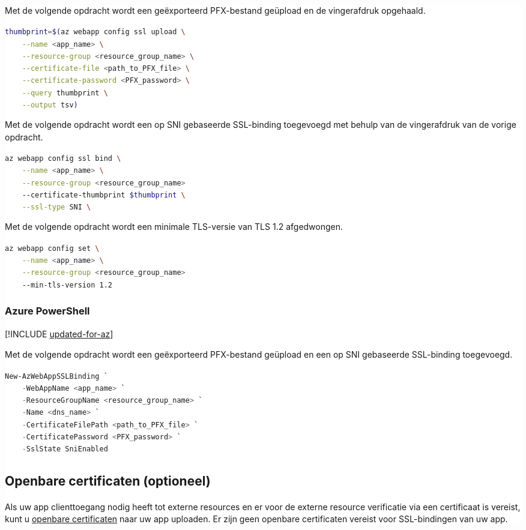 Met de volgende opdracht wordt een geëxporteerd PFX-bestand geüpload en de vingerafdruk opgehaald.

```bash
thumbprint=$(az webapp config ssl upload \
    --name <app_name> \
    --resource-group <resource_group_name> \
    --certificate-file <path_to_PFX_file> \
    --certificate-password <PFX_password> \
    --query thumbprint \
    --output tsv)
```

Met de volgende opdracht wordt een op SNI gebaseerde SSL-binding toegevoegd met behulp van de vingerafdruk van de vorige opdracht.

```bash
az webapp config ssl bind \
    --name <app_name> \
    --resource-group <resource_group_name>
    --certificate-thumbprint $thumbprint \
    --ssl-type SNI \
```

Met de volgende opdracht wordt een minimale TLS-versie van TLS 1.2 afgedwongen.

```bash
az webapp config set \
    --name <app_name> \
    --resource-group <resource_group_name>
    --min-tls-version 1.2
```

### <a name="azure-powershell"></a>Azure PowerShell

[!INCLUDE [updated-for-az](../../includes/updated-for-az.md)]

Met de volgende opdracht wordt een geëxporteerd PFX-bestand geüpload en een op SNI gebaseerde SSL-binding toegevoegd.

```powershell
New-AzWebAppSSLBinding `
    -WebAppName <app_name> `
    -ResourceGroupName <resource_group_name> `
    -Name <dns_name> `
    -CertificateFilePath <path_to_PFX_file> `
    -CertificatePassword <PFX_password> `
    -SslState SniEnabled
```
## <a name="public-certificates-optional"></a>Openbare certificaten (optioneel)
Als uw app clienttoegang nodig heeft tot externe resources en er voor de externe resource verificatie via een certificaat is vereist, kunt u [openbare certificaten](https://blogs.msdn.microsoft.com/appserviceteam/2017/11/01/app-service-certificates-now-supports-public-certificates-cer/) naar uw app uploaden. Er zijn geen openbare certificaten vereist voor SSL-bindingen van uw app.
